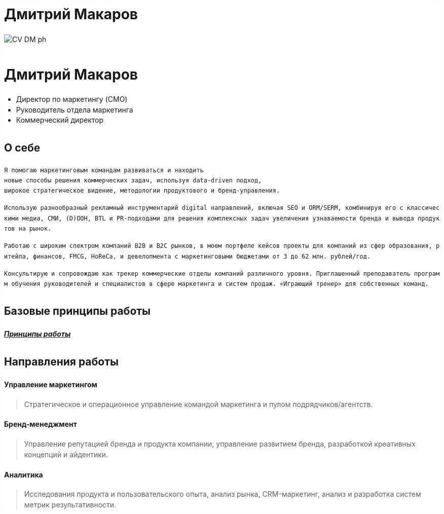 # Дмитрий Макаров
![CV DM ph](../media/Для%20CV/CV%20DM%20ph.png)

# Дмитрий Макаров

* Директор по маркетингу (CMO)  
* Руководитель отдела маркетинга
* Коммерческий директор


## О себе

```
Я помогаю маркетинговым командам развиваться и находить 
новые способы решения коммерческих задач, используя data-driven подход,
широкое стратегическое видение, методологии продуктового и бренд-управления.
```

```
Использую разнообразный рекламный инструментарий digital направлений, включая SEO и ORM/SERM, комбинируя его с классическими медиа, СМИ, (D)OOH, BTL и PR-подходами для решения комплексных задач увеличения узнаваемости бренда и вывода продуктов на рынок. 
```

```
Работаю с широким спектром компаний B2B и B2C рынков, в моем портфеле кейсов проекты для компаний из сфер образования, ритейла, финансов, FMCG, HoReCa, и девелопмента с маркетинговыми бюджетами от 3 до 62 млн. рублей/год.
```

```
Консультирую и сопровождаю как трекер коммерческие отделы компаний различного уровня. Приглашенный преподаватель программ обучения руководителей и специалистов в сфере маркетинга и систем продаж. «Играющий тренер» для собственных команд.
```


## Базовые принципы работы

##### [Принципы работы](Принципы%20работы.md)

## Направления работы

#### Управление маркетингом
> Стратегическое и операционное управление командой маркетинга и пулом подрядчиков/агентств.

#### Бренд-менеджмент
> Управление репутацией бренда и продукта компании, управление развитием бренда, разработкой креативных концепций и айдентики.

#### Аналитика
> Исследования продукта и пользовательского опыта, анализ рынка, CRM-маркетинг, анализ и разработка систем метрик результативности.
